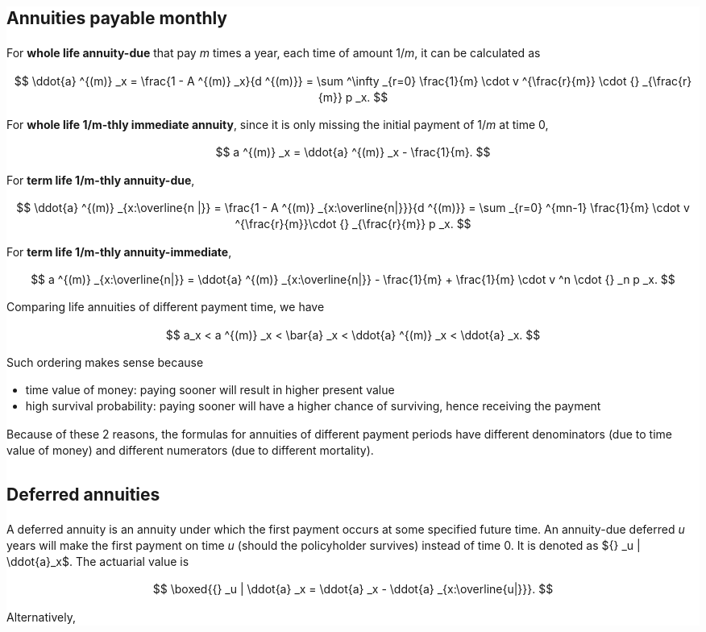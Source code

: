 ## Annuities payable monthly

For **whole life annuity-due** that pay $m$ times a year, each time of amount $1/m$, it can be calculated as

$$
  \ddot{a} ^{(m)} _x = \frac{1 - A ^{(m)} _x}{d ^{(m)}} = \sum ^\infty _{r=0} \frac{1}{m} \cdot v ^{\frac{r}{m}} \cdot {} _{\frac{r}{m}} p _x.
$$

For **whole life $\mathbf{1/m}$-thly immediate annuity**, since it is only missing the initial payment of $1/m$ at time 0, 

$$
  a ^{(m)} _x = \ddot{a} ^{(m)} _x - \frac{1}{m}.
$$

For **term life $\mathbf{1/m}$-thly annuity-due**, 

$$
  \ddot{a} ^{(m)} _{x:\overline{n |}} = \frac{1 - A ^{(m)} _{x:\overline{n|}}}{d ^{(m)}} = \sum _{r=0} ^{mn-1} \frac{1}{m} \cdot v ^{\frac{r}{m}}\cdot {} _{\frac{r}{m}} p _x.
$$

For **term life $\mathbf{1/m}$-thly annuity-immediate**, 

$$
  a ^{(m)} _{x:\overline{n|}} = \ddot{a} ^{(m)} _{x:\overline{n|}} - \frac{1}{m} + \frac{1}{m} \cdot v ^n \cdot {} _n p _x.
$$

Comparing life annuities of different payment time, we have

$$
  a_x < a ^{(m)} _x < \bar{a} _x < \ddot{a} ^{(m)} _x < \ddot{a} _x.
$$

Such ordering makes sense because

- time value of money: paying sooner will result in higher present value
- high survival probability: paying sooner will have a higher chance of surviving, hence receiving the payment

Because of these 2 reasons, the formulas for annuities of different payment periods have different denominators (due to time value of money) and different numerators (due to different mortality).

## Deferred annuities

A deferred annuity is an annuity under which the first payment occurs at some specified future time. An annuity-due deferred $u$ years will make the first payment on time $u$ (should the policyholder survives) instead of time $0$. It is denoted as ${} _u | \ddot{a}_x$. The actuarial value is 

$$
  \boxed{{} _u | \ddot{a} _x = \ddot{a} _x - \ddot{a} _{x:\overline{u|}}}.
$$

Alternatively, 
